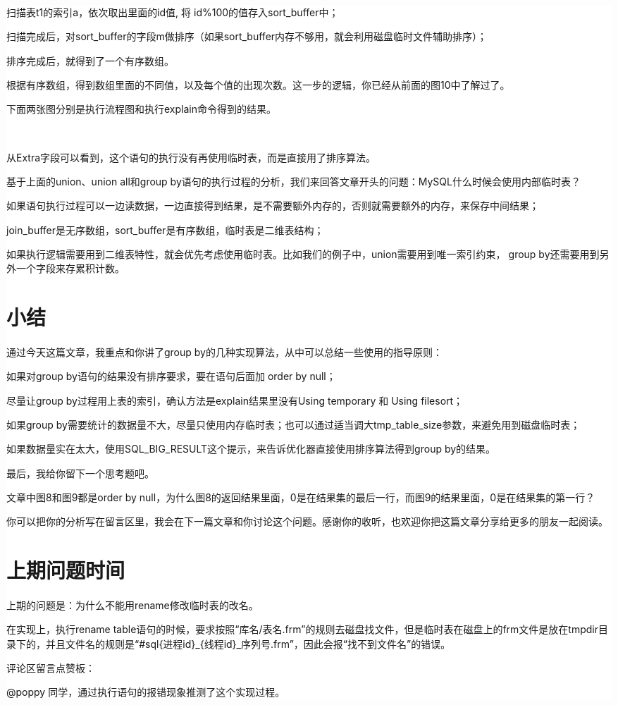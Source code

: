 
扫描表t1的索引a，依次取出里面的id值, 将 id%100的值存入sort_buffer中；


扫描完成后，对sort_buffer的字段m做排序（如果sort_buffer内存不够用，就会利用磁盘临时文件辅助排序）；


排序完成后，就得到了一个有序数组。


根据有序数组，得到数组里面的不同值，以及每个值的出现次数。这一步的逻辑，你已经从前面的图10中了解过了。

下面两张图分别是执行流程图和执行explain命令得到的结果。

<img src="https://static001.geekbang.org/resource/image/82/6a/8269dc6206a7ef20cb515c23df0b846a.jpg" alt="">

<img src="https://static001.geekbang.org/resource/image/83/ec/83b6cd6b3e37dfbf9699cf0ccc0f1bec.png" alt="">

从Extra字段可以看到，这个语句的执行没有再使用临时表，而是直接用了排序算法。

基于上面的union、union all和group by语句的执行过程的分析，我们来回答文章开头的问题：MySQL什么时候会使用内部临时表？


如果语句执行过程可以一边读数据，一边直接得到结果，是不需要额外内存的，否则就需要额外的内存，来保存中间结果；


join_buffer是无序数组，sort_buffer是有序数组，临时表是二维表结构；


如果执行逻辑需要用到二维表特性，就会优先考虑使用临时表。比如我们的例子中，union需要用到唯一索引约束， group by还需要用到另外一个字段来存累积计数。


# 小结

通过今天这篇文章，我重点和你讲了group by的几种实现算法，从中可以总结一些使用的指导原则：


如果对group by语句的结果没有排序要求，要在语句后面加 order by null；


尽量让group by过程用上表的索引，确认方法是explain结果里没有Using temporary 和 Using filesort；


如果group by需要统计的数据量不大，尽量只使用内存临时表；也可以通过适当调大tmp_table_size参数，来避免用到磁盘临时表；


如果数据量实在太大，使用SQL_BIG_RESULT这个提示，来告诉优化器直接使用排序算法得到group by的结果。


最后，我给你留下一个思考题吧。

文章中图8和图9都是order by null，为什么图8的返回结果里面，0是在结果集的最后一行，而图9的结果里面，0是在结果集的第一行？

你可以把你的分析写在留言区里，我会在下一篇文章和你讨论这个问题。感谢你的收听，也欢迎你把这篇文章分享给更多的朋友一起阅读。

# 上期问题时间

上期的问题是：为什么不能用rename修改临时表的改名。

在实现上，执行rename table语句的时候，要求按照“库名/表名.frm”的规则去磁盘找文件，但是临时表在磁盘上的frm文件是放在tmpdir目录下的，并且文件名的规则是“#sql{进程id}_{线程id}_序列号.frm”，因此会报“找不到文件名”的错误。

评论区留言点赞板：

> 
@poppy 同学，通过执行语句的报错现象推测了这个实现过程。



